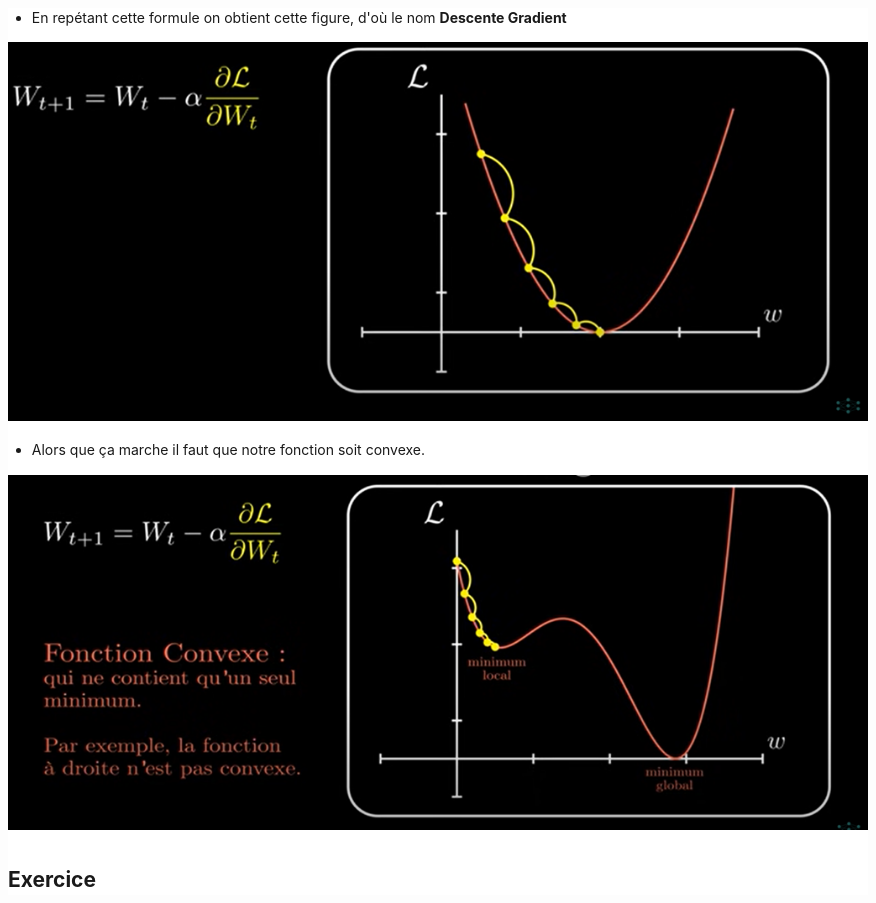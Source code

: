 * En repétant cette formule on obtient cette figure, d'où le nom **Descente Gradient**

![perceptron](images/40.png)

* Alors que ça marche il faut que notre fonction soit convexe.

![perceptron](images/41.png)

## Exercice
